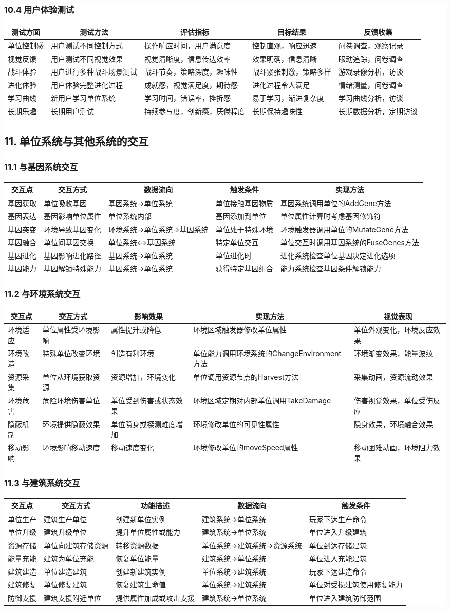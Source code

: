 ### 10.4 用户体验测试

| 测试方面 | 测试方法 | 评估指标 | 目标结果 | 反馈收集 |
|---------|---------|---------|---------|---------|
| 单位控制感 | 用户测试不同控制方式 | 操作响应时间，用户满意度 | 控制直观，响应迅速 | 问卷调查，观察记录 |
| 视觉反馈 | 用户测试不同视觉效果 | 视觉清晰度，信息传达效率 | 效果明确，信息清晰 | 眼动追踪，问卷调查 |
| 战斗体验 | 用户进行多种战斗场景测试 | 战斗节奏，策略深度，趣味性 | 战斗紧张刺激，策略多样 | 游戏录像分析，访谈 |
| 进化体验 | 用户体验完整进化过程 | 成就感，视觉满足度，期待感 | 进化过程令人满足 | 情绪测量，问卷调查 |
| 学习曲线 | 新用户学习单位系统 | 学习时间，错误率，挫折感 | 易于学习，渐进复杂度 | 学习曲线分析，访谈 |
| 长期乐趣 | 长期用户测试 | 持续参与度，创新感，厌倦程度 | 长期保持趣味性 | 长期数据分析，定期访谈 |

## 11. 单位系统与其他系统的交互

### 11.1 与基因系统交互

| 交互点 | 交互方式 | 数据流向 | 触发条件 | 实现方法 |
|-------|---------|---------|---------|---------|
| 基因获取 | 单位吸收基因 | 基因系统→单位系统 | 单位接触基因物质 | 基因系统调用单位的AddGene方法 |
| 基因表达 | 基因影响单位属性 | 单位系统内部 | 基因添加到单位 | 单位属性计算时考虑基因修饰符 |
| 基因突变 | 环境导致基因变化 | 环境系统→单位系统→基因系统 | 单位处于特殊环境 | 环境触发器调用单位的MutateGene方法 |
| 基因融合 | 单位间基因交换 | 单位系统↔基因系统 | 特定单位交互 | 单位交互时调用基因系统的FuseGenes方法 |
| 基因进化 | 基因影响进化路径 | 基因系统→单位系统 | 单位进化时 | 进化系统检查单位基因决定进化选项 |
| 基因能力 | 基因解锁特殊能力 | 基因系统→单位系统 | 获得特定基因组合 | 能力系统检查基因条件解锁能力 |

### 11.2 与环境系统交互

| 交互点 | 交互方式 | 影响效果 | 实现方法 | 视觉表现 |
|-------|---------|---------|---------|---------|
| 环境适应 | 单位属性受环境影响 | 属性提升或降低 | 环境区域触发器修改单位属性 | 单位外观变化，环境反应效果 |
| 环境改造 | 特殊单位改变环境 | 创造有利环境 | 单位能力调用环境系统的ChangeEnvironment方法 | 环境渐变效果，能量波纹 |
| 资源采集 | 单位从环境获取资源 | 资源增加，环境变化 | 单位调用资源节点的Harvest方法 | 采集动画，资源流动效果 |
| 环境危害 | 危险环境伤害单位 | 单位受到伤害或状态效果 | 环境区域定期对内部单位调用TakeDamage | 伤害视觉效果，单位受伤反应 |
| 隐蔽机制 | 环境提供隐蔽效果 | 单位隐身或探测难度增加 | 环境修改单位的可见性属性 | 隐身效果，环境融合效果 |
| 移动影响 | 环境影响移动速度 | 移动速度变化 | 环境修改单位的moveSpeed属性 | 移动困难动画，环境阻力效果 |

### 11.3 与建筑系统交互

| 交互点 | 交互方式 | 功能描述 | 数据流向 | 触发条件 |
|-------|---------|---------|---------|---------|
| 单位生产 | 建筑生产单位 | 创建新单位实例 | 建筑系统→单位系统 | 玩家下达生产命令 |
| 单位升级 | 建筑升级单位 | 提升单位属性或能力 | 建筑系统→单位系统 | 单位进入升级建筑 |
| 资源存储 | 单位向建筑存储资源 | 转移资源数据 | 单位系统→建筑系统→资源系统 | 单位到达存储建筑 |
| 能量充能 | 建筑为单位充能 | 恢复单位能量 | 建筑系统→单位系统 | 单位进入充能建筑 |
| 建筑建造 | 单位建造建筑 | 创建新建筑实例 | 单位系统→建筑系统 | 玩家下达建造命令 |
| 建筑修复 | 单位修复建筑 | 恢复建筑生命值 | 单位系统→建筑系统 | 单位对受损建筑使用修复能力 |
| 防御支援 | 建筑支援附近单位 | 提供属性加成或攻击支援 | 建筑系统→单位系统 | 单位进入建筑防御范围 |